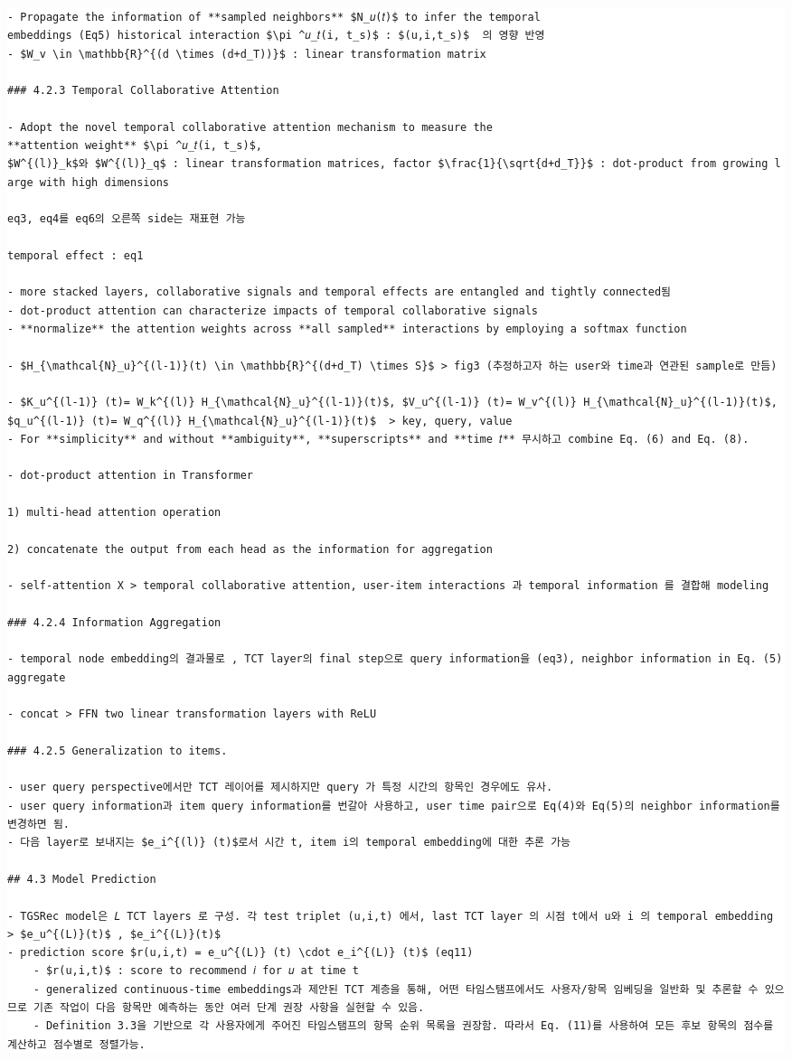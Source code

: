     - Propagate the information of **sampled neighbors** $N_𝑢(𝑡)$ to infer the temporal
    embeddings (Eq5) historical interaction $\pi ^𝑢_𝑡(i, t_s)$ : $(u,i,t_s)$  의 영향 반영
    - $W_v \in \mathbb{R}^{(d \times (d+d_T))}$ : linear transformation matrix
    
    ### 4.2.3 Temporal Collaborative Attention
    
    - Adopt the novel temporal collaborative attention mechanism to measure the
    **attention weight** $\pi ^𝑢_𝑡(i, t_s)$,
    $W^{(l)}_k$와 $W^{(l)}_q$ : linear transformation matrices, factor $\frac{1}{\sqrt{d+d_T}}$ : dot-product from growing large with high dimensions
    
    eq3, eq4를 eq6의 오른쪽 side는 재표현 가능

    temporal effect : eq1
    
    - more stacked layers, collaborative signals and temporal effects are entangled and tightly connected됨
    - dot-product attention can characterize impacts of temporal collaborative signals
    - **normalize** the attention weights across **all sampled** interactions by employing a softmax function
      
    - $H_{\mathcal{N}_u}^{(l-1)}(t) \in \mathbb{R}^{(d+d_T) \times S}$ > fig3 (추정하고자 하는 user와 time과 연관된 sample로 만듬)
      
    - $K_u^{(l-1)} (t)= W_k^{(l)} H_{\mathcal{N}_u}^{(l-1)}(t)$, $V_u^{(l-1)} (t)= W_v^{(l)} H_{\mathcal{N}_u}^{(l-1)}(t)$, $q_u^{(l-1)} (t)= W_q^{(l)} H_{\mathcal{N}_u}^{(l-1)}(t)$  > key, query, value
    - For **simplicity** and without **ambiguity**, **superscripts** and **time 𝑡** 무시하고 combine Eq. (6) and Eq. (8).
       
    - dot-product attention in Transformer
    
    1) multi-head attention operation
    
    2) concatenate the output from each head as the information for aggregation
    
    - self-attention X > temporal collaborative attention, user-item interactions 과 temporal information 를 결합해 modeling
    
    ### 4.2.4 Information Aggregation
    
    - temporal node embedding의 결과물로 , TCT layer의 final step으로 query information을 (eq3), neighbor information in Eq. (5) aggregate
       
    - concat > FFN two linear transformation layers with ReLU
    
    ### 4.2.5 Generalization to items.
    
    - user query perspective에서만 TCT 레이어를 제시하지만 query 가 특정 시간의 항목인 경우에도 유사.
    - user query information과 item query information를 번갈아 사용하고, user time pair으로 Eq(4)와 Eq(5)의 neighbor information를 변경하면 됨.
    - 다음 layer로 보내지는 $e_i^{(l)} (t)$로서 시간 t, item i의 temporal embedding에 대한 추론 가능
    
    ## 4.3 Model Prediction
    
    - TGSRec model은 𝐿 TCT layers 로 구성. 각 test triplet (u,i,t) 에서, last TCT layer 의 시점 t에서 u와 i 의 temporal embedding > $e_u^{(L)}(t)$ , $e_i^{(L)}(t)$
    - prediction score $r(u,i,t) = e_u^{(L)} (t) \cdot e_i^{(L)} (t)$ (eq11)
        - $r(u,i,t)$ : score to recommend 𝑖 for 𝑢 at time t
        - generalized continuous-time embeddings과 제안된 TCT 계층을 통해, 어떤 타임스탬프에서도 사용자/항목 임베딩을 일반화 및 추론할 수 있으므로 기존 작업이 다음 항목만 예측하는 동안 여러 단계 권장 사항을 실현할 수 있음.
        - Definition 3.3을 기반으로 각 사용자에게 주어진 타임스탬프의 항목 순위 목록을 권장함. 따라서 Eq. (11)를 사용하여 모든 후보 항목의 점수를 계산하고 점수별로 정렬가능.
    